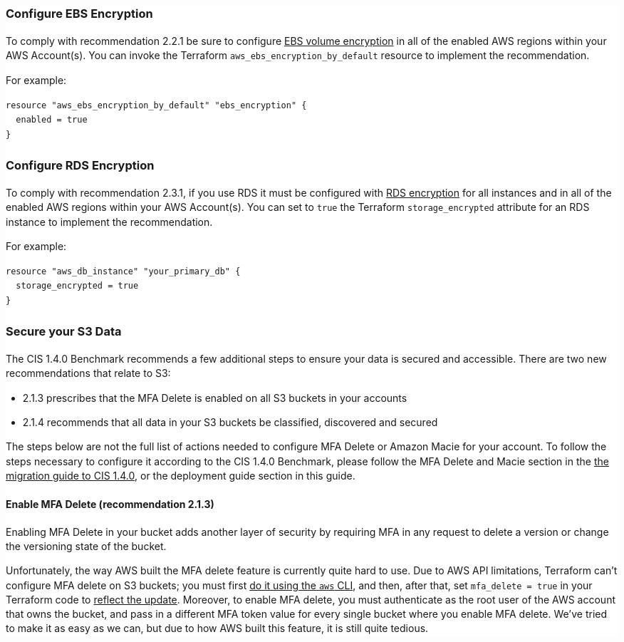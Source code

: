 ### Configure EBS Encryption

To comply with recommendation 2.2.1 be sure to configure [EBS volume encryption](https://docs.aws.amazon.com/AWSEC2/latest/UserGuide/EBSEncryption.html)
in all of the enabled AWS regions within your AWS Account(s). You can invoke the Terraform
`aws_ebs_encryption_by_default` resource to implement the recommendation.

For example:

```hcl
resource "aws_ebs_encryption_by_default" "ebs_encryption" {
  enabled = true
}
```

### Configure RDS Encryption

To comply with recommendation 2.3.1, if you use RDS it must be configured with [RDS encryption](http://docs.aws.amazon.com/AmazonRDS/latest/UserGuide/Overview.Encryption.html) for all instances and in all of the enabled AWS regions within your AWS Account(s). You can set to `true` the Terraform `storage_encrypted` attribute for an RDS instance to implement the recommendation.

For example:

```hcl
resource "aws_db_instance" "your_primary_db" {
  storage_encrypted = true
}
```

### Secure your S3 Data

The CIS 1.4.0 Benchmark recommends a few additional steps to ensure your data is secured and accessible. There are two new recommendations that relate to S3:

- 2.1.3 prescribes that the MFA Delete is enabled on all S3 buckets in your accounts

- 2.1.4 recommends that all data in your S3 buckets be classified, discovered and secured

The steps below are not the full list of actions needed to configure MFA Delete or Amazon Macie for your account. To follow the steps necessary to configure it according to the CIS 1.4.0 Benchmark, please follow the MFA Delete and Macie section in the
[the migration guide to CIS 1.4.0](/guides/upgrades/how-to-update-to-cis-14/), or the deployment guide section in this guide.

#### Enable MFA Delete (recommendation 2.1.3)

Enabling MFA Delete in your bucket adds another layer of security by requiring MFA in any request to delete a version or change the versioning state of the bucket.

Unfortunately, the way AWS built the MFA delete feature is currently quite hard to use. Due to AWS API limitations,
Terraform can’t configure MFA delete on S3 buckets; you must first
[do it using the `aws` CLI](https://docs.aws.amazon.com/AmazonS3/latest/userguide/MultiFactorAuthenticationDelete.html),
and then, after that, set `mfa_delete = true` in your Terraform code to
[reflect the update](https://registry.terraform.io/providers/hashicorp/aws/latest/docs/resources/s3_bucket#mfa_delete).
Moreover, to enable MFA delete, you must authenticate as the root user of the AWS account that owns the bucket, and pass
in a different MFA token value for every single bucket where you enable MFA delete. We’ve tried to make it as easy as we
can, but due to how AWS built this feature, it is still quite tedious.
